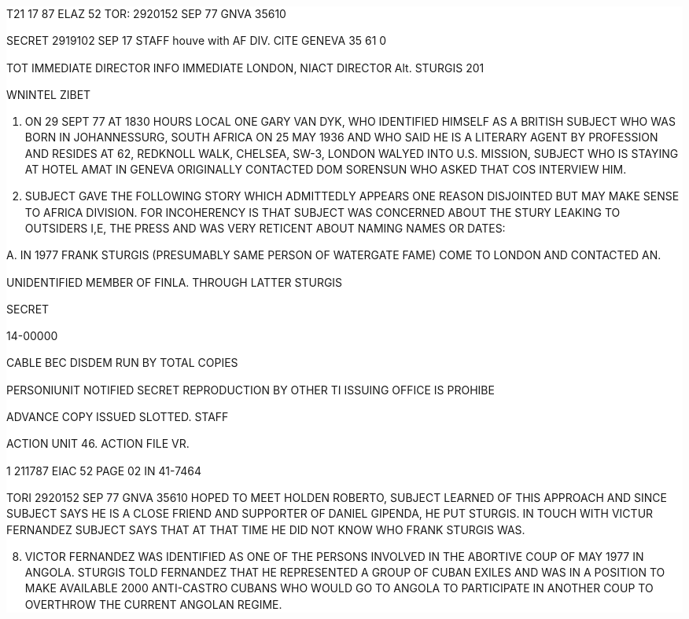 T21 17 87 ELAZ 52 TOR: 2920152 SEP 77 GNVA 35610

SECRET 2919102 SEP 17 STAFF houve with AF DIV.
CITE GENEVA 35 61 0

TOT IMMEDIATE DIRECTOR INFO IMMEDIATE LONDON,
NIACT DIRECTOR Alt. STURGIS 201

WNINTEL ZIBET

1. ON 29 SEPT 77 AT 1830 HOURS LOCAL ONE GARY VAN DYK,
WHO IDENTIFIED HIMSELF AS A BRITISH SUBJECT WHO WAS BORN
IN JOHANNESSURG, SOUTH AFRICA ON 25 MAY 1936 AND WHO SAID
HE IS A LITERARY AGENT BY PROFESSION AND RESIDES AT 62,
REDKNOLL WALK, CHELSEA, SW-3, LONDON WALYED INTO U.S. MISSION,
SUBJECT WHO IS STAYING AT HOTEL AMAT IN GENEVA ORIGINALLY
CONTACTED DOM SORENSUN WHO ASKED THAT COS INTERVIEW HIM.

2. SUBJECT GAVE THE FOLLOWING STORY WHICH ADMITTEDLY APPEARS
ONE REASON
DISJOINTED BUT MAY MAKE SENSE TO AFRICA DIVISION.
FOR INCOHERENCY IS THAT SUBJECT WAS CONCERNED ABOUT THE
STURY LEAKING TO OUTSIDERS I,E, THE PRESS AND WAS VERY RETICENT
ABOUT NAMING NAMES OR DATES:

A. IN 1977 FRANK STURGIS (PRESUMABLY SAME PERSON OF
WATERGATE FAME) COME TO LONDON AND CONTACTED AN.

UNIDENTIFIED MEMBER OF FINLA. THROUGH LATTER STURGIS

SECRET

14-00000

CABLE BEC DISDEM RUN BY
TOTAL COPIES

PERSONIUNIT NOTIFIED SECRET REPRODUCTION BY OTHER TI
ISSUING OFFICE IS PROHIBE

ADVANCE COPY ISSUED SLOTTED. STAFF

ACTION UNIT 46.
ACTION FILE VR.

1 211787 EIAC 52 PAGE 02 IN 41-7464

TORI 2920152 SEP 77 GNVA 35610
HOPED TO MEET HOLDEN ROBERTO, SUBJECT LEARNED OF THIS
APPROACH AND SINCE SUBJECT SAYS HE IS A CLOSE FRIEND
AND SUPPORTER OF DANIEL GIPENDA, HE PUT STURGIS. IN TOUCH
WITH VICTUR FERNANDEZ SUBJECT SAYS THAT AT THAT TIME
HE DID NOT KNOW WHO FRANK STURGIS WAS.

8. VICTOR FERNANDEZ WAS IDENTIFIED AS ONE OF THE PERSONS
INVOLVED IN THE ABORTIVE COUP OF MAY 1977 IN ANGOLA.
STURGIS TOLD FERNANDEZ THAT HE REPRESENTED A GROUP OF
CUBAN EXILES AND WAS IN A POSITION TO MAKE AVAILABLE 2000
ANTI-CASTRO CUBANS WHO WOULD GO TO ANGOLA TO PARTICIPATE
IN ANOTHER COUP TO OVERTHROW THE CURRENT ANGOLAN REGIME.
